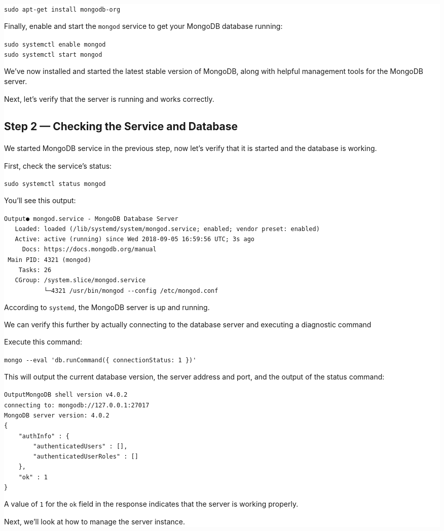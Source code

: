     sudo apt-get install mongodb-org

Finally, enable and start the `mongod` service to get your MongoDB database running:

    sudo systemctl enable mongod
    sudo systemctl start mongod

We’ve now installed and started the latest stable version of MongoDB, along with helpful management tools for the MongoDB server.

Next, let’s verify that the server is running and works correctly.

## Step 2 — Checking the Service and Database

We started MongoDB service in the previous step, now let’s verify that it is started and the database is working.

First, check the service’s status:

    sudo systemctl status mongod

You’ll see this output:

    Output● mongod.service - MongoDB Database Server
       Loaded: loaded (/lib/systemd/system/mongod.service; enabled; vendor preset: enabled)
       Active: active (running) since Wed 2018-09-05 16:59:56 UTC; 3s ago
         Docs: https://docs.mongodb.org/manual
     Main PID: 4321 (mongod)
        Tasks: 26
       CGroup: /system.slice/mongod.service
               └─4321 /usr/bin/mongod --config /etc/mongod.conf

According to `systemd`, the MongoDB server is up and running.

We can verify this further by actually connecting to the database server and executing a diagnostic command

Execute this command:

    mongo --eval 'db.runCommand({ connectionStatus: 1 })'

This will output the current database version, the server address and port, and the output of the status command:

    OutputMongoDB shell version v4.0.2
    connecting to: mongodb://127.0.0.1:27017
    MongoDB server version: 4.0.2
    {
        "authInfo" : {
            "authenticatedUsers" : [],
            "authenticatedUserRoles" : []
        },
        "ok" : 1
    }

A value of `1` for the `ok` field in the response indicates that the server is working properly.

Next, we’ll look at how to manage the server instance.
